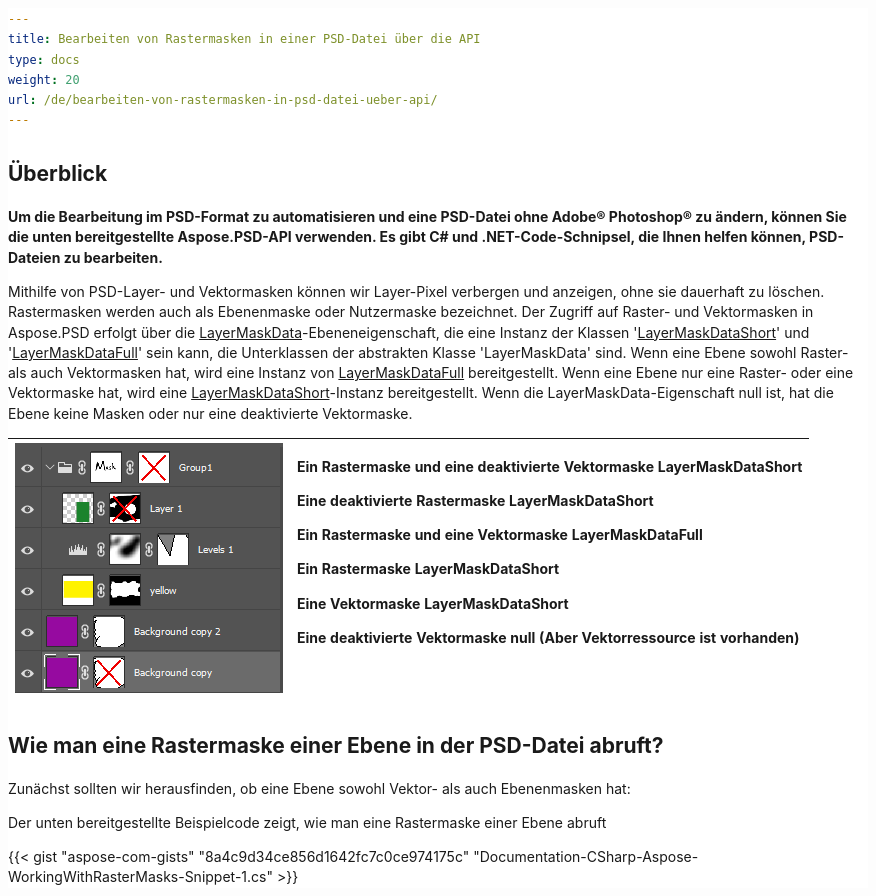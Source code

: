 ```yaml
---
title: Bearbeiten von Rastermasken in einer PSD-Datei über die API
type: docs
weight: 20
url: /de/bearbeiten-von-rastermasken-in-psd-datei-ueber-api/
---
```


## **Überblick**
**Um die Bearbeitung im PSD-Format zu automatisieren und eine PSD-Datei ohne Adobe® Photoshop® zu ändern, können Sie die unten bereitgestellte Aspose.PSD-API verwenden. Es gibt C# und .NET-Code-Schnipsel, die Ihnen helfen können, PSD-Dateien zu bearbeiten.**

Mithilfe von PSD-Layer- und Vektormasken können wir Layer-Pixel verbergen und anzeigen, ohne sie dauerhaft zu löschen. Rastermasken werden auch als Ebenenmaske oder Nutzermaske bezeichnet. Der Zugriff auf Raster- und Vektormasken in Aspose.PSD erfolgt über die [LayerMaskData](https://reference.aspose.com/psd/net/aspose.psd.fileformats.psd.layers/layer/properties/layermaskdata)-Ebeneneigenschaft, die eine Instanz der Klassen '[LayerMaskDataShort](https://reference.aspose.com/psd/net/aspose.psd.fileformats.psd.layers/layermaskdatashort)' und '[LayerMaskDataFull](https://reference.aspose.com/psd/net/aspose.psd.fileformats.psd.layers/layermaskdatafull)' sein kann, die Unterklassen der abstrakten Klasse 'LayerMaskData' sind. Wenn eine Ebene sowohl Raster- als auch Vektormasken hat, wird eine Instanz von [LayerMaskDataFull](https://reference.aspose.com/psd/net/aspose.psd.fileformats.psd.layers/layermaskdatafull) bereitgestellt. Wenn eine Ebene nur eine Raster- oder eine Vektormaske hat, wird eine [LayerMaskDataShort](https://reference.aspose.com/psd/net/aspose.psd.fileformats.psd.layers/layermaskdatashort)-Instanz bereitgestellt. Wenn die LayerMaskData-Eigenschaft null ist, hat die Ebene keine Masken oder nur eine deaktivierte Vektormaske.

|![todo:image_alt_text](editing-raster-layer-masks-in-psd-file-via-api_1.png)|<p>Ein Rastermaske und eine deaktivierte Vektormaske LayerMaskDataShort</p><p>Eine deaktivierte Rastermaske LayerMaskDataShort</p><p>Ein Rastermaske und eine Vektormaske LayerMaskDataFull</p><p>Ein Rastermaske LayerMaskDataShort</p><p>Eine Vektormaske LayerMaskDataShort</p><p>Eine deaktivierte Vektormaske null (Aber Vektorressource ist vorhanden)</p>|
| :- | :- |

## **Wie man eine Rastermaske einer Ebene in der PSD-Datei abruft?**
Zunächst sollten wir herausfinden, ob eine Ebene sowohl Vektor- als auch Ebenenmasken hat:

Der unten bereitgestellte Beispielcode zeigt, wie man eine Rastermaske einer Ebene abruft

{{< gist "aspose-com-gists" "8a4c9d34ce856d1642fc7c0ce974175c" "Documentation-CSharp-Aspose-WorkingWithRasterMasks-Snippet-1.cs" >}}
